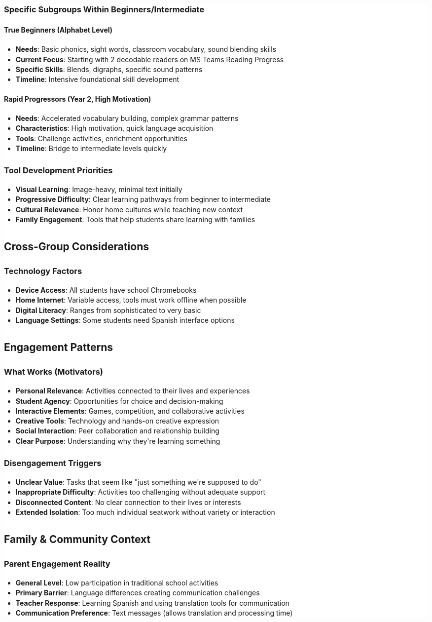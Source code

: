 ### Specific Subgroups Within Beginners/Intermediate

#### True Beginners (Alphabet Level)
- **Needs**: Basic phonics, sight words, classroom vocabulary, sound blending skills
- **Current Focus**: Starting with 2 decodable readers on MS Teams Reading Progress
- **Specific Skills**: Blends, digraphs, specific sound patterns
- **Timeline**: Intensive foundational skill development

#### Rapid Progressors (Year 2, High Motivation)
- **Needs**: Accelerated vocabulary building, complex grammar patterns
- **Characteristics**: High motivation, quick language acquisition
- **Tools**: Challenge activities, enrichment opportunities
- **Timeline**: Bridge to intermediate levels quickly

### Tool Development Priorities
- **Visual Learning**: Image-heavy, minimal text initially
- **Progressive Difficulty**: Clear learning pathways from beginner to intermediate
- **Cultural Relevance**: Honor home cultures while teaching new context
- **Family Engagement**: Tools that help students share learning with families

## Cross-Group Considerations

### Technology Factors
- **Device Access**: All students have school Chromebooks
- **Home Internet**: Variable access, tools must work offline when possible
- **Digital Literacy**: Ranges from sophisticated to very basic
- **Language Settings**: Some students need Spanish interface options

## Engagement Patterns

### What Works (Motivators)
- **Personal Relevance**: Activities connected to their lives and experiences
- **Student Agency**: Opportunities for choice and decision-making
- **Interactive Elements**: Games, competition, and collaborative activities
- **Creative Tools**: Technology and hands-on creative expression
- **Social Interaction**: Peer collaboration and relationship building
- **Clear Purpose**: Understanding why they're learning something

### Disengagement Triggers
- **Unclear Value**: Tasks that seem like "just something we're supposed to do"
- **Inappropriate Difficulty**: Activities too challenging without adequate support
- **Disconnected Content**: No clear connection to their lives or interests
- **Extended Isolation**: Too much individual seatwork without variety or interaction

## Family & Community Context

### Parent Engagement Reality
- **General Level**: Low participation in traditional school activities
- **Primary Barrier**: Language differences creating communication challenges
- **Teacher Response**: Learning Spanish and using translation tools for communication
- **Communication Preference**: Text messages (allows translation and processing time)
